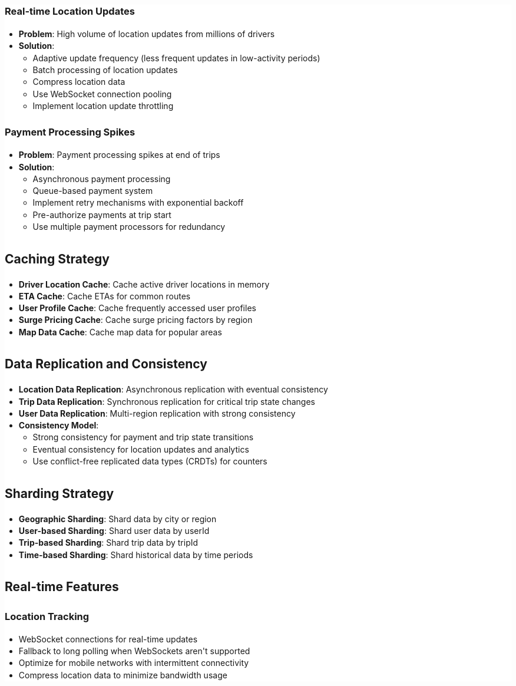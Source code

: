 ### Real-time Location Updates
- **Problem**: High volume of location updates from millions of drivers
- **Solution**:
  - Adaptive update frequency (less frequent updates in low-activity periods)
  - Batch processing of location updates
  - Compress location data
  - Use WebSocket connection pooling
  - Implement location update throttling

### Payment Processing Spikes
- **Problem**: Payment processing spikes at end of trips
- **Solution**:
  - Asynchronous payment processing
  - Queue-based payment system
  - Implement retry mechanisms with exponential backoff
  - Pre-authorize payments at trip start
  - Use multiple payment processors for redundancy

## Caching Strategy

- **Driver Location Cache**: Cache active driver locations in memory
- **ETA Cache**: Cache ETAs for common routes
- **User Profile Cache**: Cache frequently accessed user profiles
- **Surge Pricing Cache**: Cache surge pricing factors by region
- **Map Data Cache**: Cache map data for popular areas

## Data Replication and Consistency

- **Location Data Replication**: Asynchronous replication with eventual consistency
- **Trip Data Replication**: Synchronous replication for critical trip state changes
- **User Data Replication**: Multi-region replication with strong consistency
- **Consistency Model**:
  - Strong consistency for payment and trip state transitions
  - Eventual consistency for location updates and analytics
  - Use conflict-free replicated data types (CRDTs) for counters

## Sharding Strategy

- **Geographic Sharding**: Shard data by city or region
- **User-based Sharding**: Shard user data by userId
- **Trip-based Sharding**: Shard trip data by tripId
- **Time-based Sharding**: Shard historical data by time periods

## Real-time Features

### Location Tracking
- WebSocket connections for real-time updates
- Fallback to long polling when WebSockets aren't supported
- Optimize for mobile networks with intermittent connectivity
- Compress location data to minimize bandwidth usage
